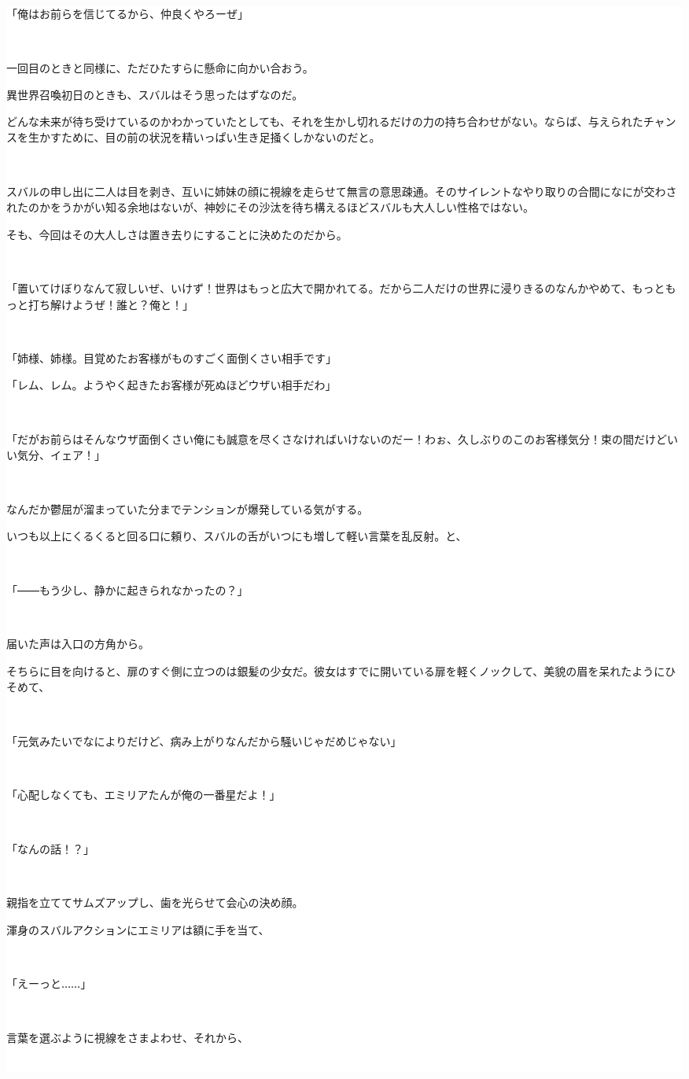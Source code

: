 「俺はお前らを信じてるから、仲良くやろーぜ」

　

一回目のときと同様に、ただひたすらに懸命に向かい合おう。

異世界召喚初日のときも、スバルはそう思ったはずなのだ。

どんな未来が待ち受けているのかわかっていたとしても、それを生かし切れるだけの力の持ち合わせがない。ならば、与えられたチャンスを生かすために、目の前の状況を精いっぱい生き足掻くしかないのだと。

　

スバルの申し出に二人は目を剥き、互いに姉妹の顔に視線を走らせて無言の意思疎通。そのサイレントなやり取りの合間になにが交わされたのかをうかがい知る余地はないが、神妙にその沙汰を待ち構えるほどスバルも大人しい性格ではない。

そも、今回はその大人しさは置き去りにすることに決めたのだから。

　

「置いてけぼりなんて寂しいぜ、いけず！世界はもっと広大で開かれてる。だから二人だけの世界に浸りきるのなんかやめて、もっともっと打ち解けようぜ！誰と？俺と！」

　

「姉様、姉様。目覚めたお客様がものすごく面倒くさい相手です」

「レム、レム。ようやく起きたお客様が死ぬほどウザい相手だわ」

　

「だがお前らはそんなウザ面倒くさい俺にも誠意を尽くさなければいけないのだー！わぉ、久しぶりのこのお客様気分！束の間だけどいい気分、イェア！」

　

なんだか鬱屈が溜まっていた分までテンションが爆発している気がする。

いつも以上にくるくると回る口に頼り、スバルの舌がいつにも増して軽い言葉を乱反射。と、

　

「――もう少し、静かに起きられなかったの？」

　

届いた声は入口の方角から。

そちらに目を向けると、扉のすぐ側に立つのは銀髪の少女だ。彼女はすでに開いている扉を軽くノックして、美貌の眉を呆れたようにひそめて、

　

「元気みたいでなによりだけど、病み上がりなんだから騒いじゃだめじゃない」

　

「心配しなくても、エミリアたんが俺の一番星だよ！」

　

「なんの話！？」

　

親指を立ててサムズアップし、歯を光らせて会心の決め顔。

渾身のスバルアクションにエミリアは額に手を当て、

　

「えーっと……」

　

言葉を選ぶように視線をさまよわせ、それから、

　